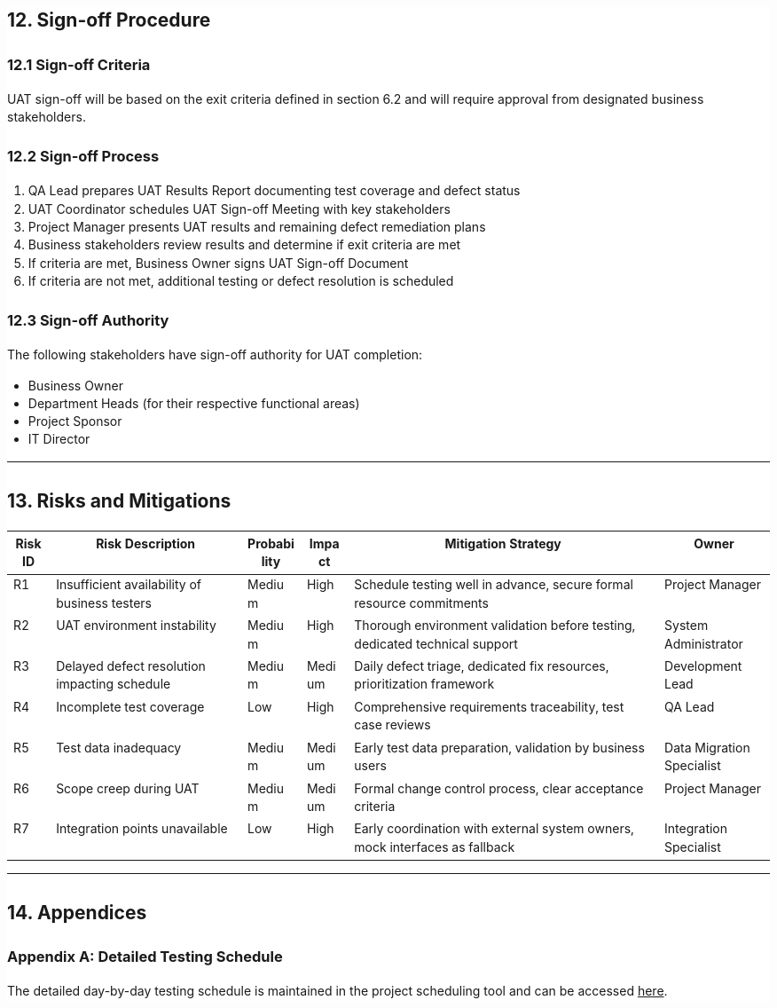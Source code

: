 
## 12. Sign-off Procedure

### 12.1 Sign-off Criteria

UAT sign-off will be based on the exit criteria defined in section 6.2 and will require approval from designated business stakeholders.

### 12.2 Sign-off Process

1. QA Lead prepares UAT Results Report documenting test coverage and defect status
2. UAT Coordinator schedules UAT Sign-off Meeting with key stakeholders
3. Project Manager presents UAT results and remaining defect remediation plans
4. Business stakeholders review results and determine if exit criteria are met
5. If criteria are met, Business Owner signs UAT Sign-off Document
6. If criteria are not met, additional testing or defect resolution is scheduled

### 12.3 Sign-off Authority

The following stakeholders have sign-off authority for UAT completion:

- Business Owner
- Department Heads (for their respective functional areas)
- Project Sponsor
- IT Director

---

## 13. Risks and Mitigations

| Risk ID | Risk Description | Probability | Impact | Mitigation Strategy | Owner |
|---------|------------------|------------|--------|---------------------|-------|
| R1 | Insufficient availability of business testers | Medium | High | Schedule testing well in advance, secure formal resource commitments | Project Manager |
| R2 | UAT environment instability | Medium | High | Thorough environment validation before testing, dedicated technical support | System Administrator |
| R3 | Delayed defect resolution impacting schedule | Medium | Medium | Daily defect triage, dedicated fix resources, prioritization framework | Development Lead |
| R4 | Incomplete test coverage | Low | High | Comprehensive requirements traceability, test case reviews | QA Lead |
| R5 | Test data inadequacy | Medium | Medium | Early test data preparation, validation by business users | Data Migration Specialist |
| R6 | Scope creep during UAT | Medium | Medium | Formal change control process, clear acceptance criteria | Project Manager |
| R7 | Integration points unavailable | Low | High | Early coordination with external system owners, mock interfaces as fallback | Integration Specialist |

---

## 14. Appendices

### Appendix A: Detailed Testing Schedule
The detailed day-by-day testing schedule is maintained in the project scheduling tool and can be accessed [here](link-to-schedule).
